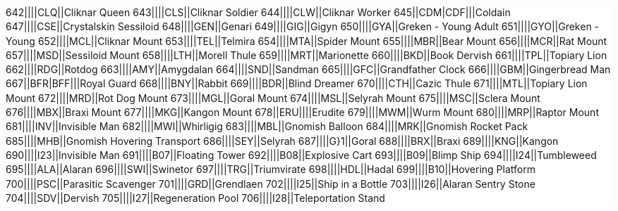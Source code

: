 642||||CLQ||Cliknar Queen
643||||CLS||Cliknar Soldier
644||||CLW||Cliknar Worker
645||CDM|CDF|||Coldain
647||||CSE||Crystalskin Sessiloid
648||||GEN||Genari
649||||GIG||Gigyn
650||||GYA||Greken - Young Adult
651||||GYO||Greken - Young
652||||MCL||Cliknar Mount
653||||TEL||Telmira
654||||MTA||Spider Mount
655||||MBR||Bear Mount
656||||MCR||Rat Mount
657||||MSD||Sessiloid Mount
658||||LTH||Morell Thule
659||||MRT||Marionette
660||||BKD||Book Dervish
661||||TPL||Topiary Lion
662||||RDG||Rotdog
663||||AMY||Amygdalan
664||||SND||Sandman
665||||GFC||Grandfather Clock
666||||GBM||Gingerbread Man
667||BFR|BFF|||Royal Guard
668||||BNY||Rabbit
669||||BDR||Blind Dreamer
670||||CTH||Cazic Thule
671||||MTL||Topiary Lion Mount
672||||MRD||Rot Dog Mount
673||||MGL||Goral Mount
674||||MSL||Selyrah Mount
675||||MSC||Sclera Mount
676||||MBX||Braxi Mount
677||||MKG||Kangon Mount
678||ERU||||Erudite
679||||MWM||Wurm Mount
680||||MRP||Raptor Mount
681||||INV||Invisible Man
682||||MWI||Whirligig
683||||MBL||Gnomish Balloon
684||||MRK||Gnomish Rocket Pack
685||||MHB||Gnomish Hovering Transport
686||||SEY||Selyrah
687||||G}1||Goral
688||||BRX||Braxi
689||||KNG||Kangon
690||||I23||Invisible Man
691||||B07||Floating Tower
692||||B08||Explosive Cart
693||||B09||Blimp Ship
694||||I24||Tumbleweed
695||||ALA||Alaran
696||||SWI||Swinetor
697||||TRG||Triumvirate
698||||HDL||Hadal
699||||B10||Hovering Platform
700||||PSC||Parasitic Scavenger
701||||GRD||Grendlaen
702||||I25||Ship in a Bottle
703||||I26||Alaran Sentry Stone
704||||SDV||Dervish
705||||I27||Regeneration Pool
706||||I28||Teleportation Stand